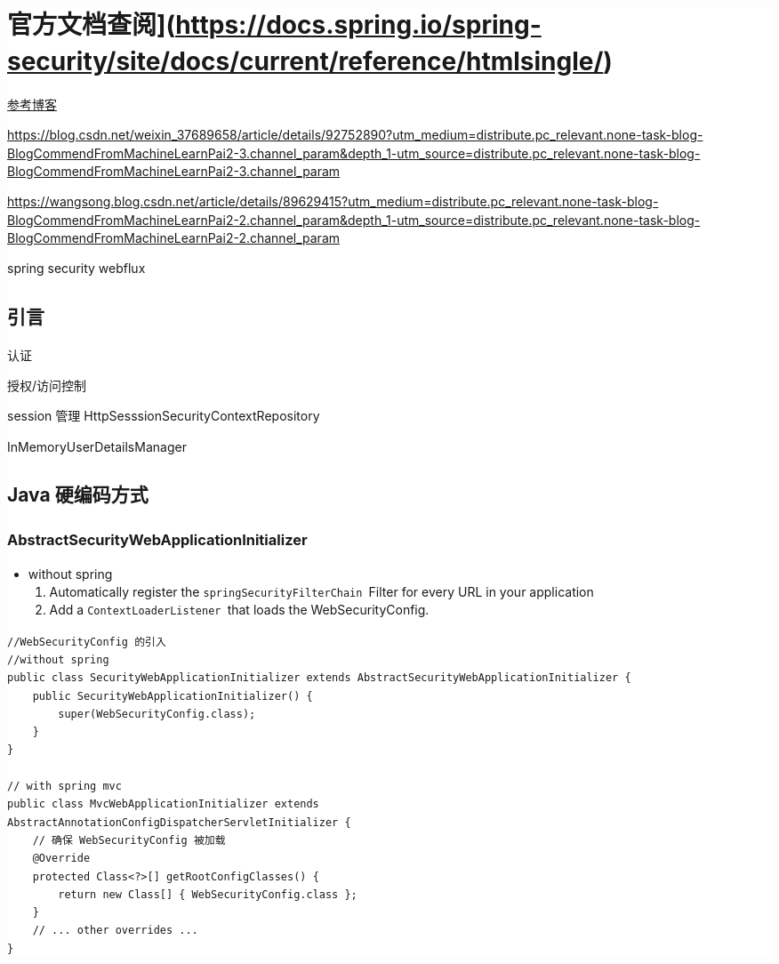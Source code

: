 # 官方文档查阅](https://docs.spring.io/spring-security/site/docs/current/reference/htmlsingle/)

[参考博客](https://blog.csdn.net/qq_32867467?t=1)

https://blog.csdn.net/weixin_37689658/article/details/92752890?utm_medium=distribute.pc_relevant.none-task-blog-BlogCommendFromMachineLearnPai2-3.channel_param&depth_1-utm_source=distribute.pc_relevant.none-task-blog-BlogCommendFromMachineLearnPai2-3.channel_param

https://wangsong.blog.csdn.net/article/details/89629415?utm_medium=distribute.pc_relevant.none-task-blog-BlogCommendFromMachineLearnPai2-2.channel_param&depth_1-utm_source=distribute.pc_relevant.none-task-blog-BlogCommendFromMachineLearnPai2-2.channel_param

spring security webflux

## 引言

认证

授权/访问控制



session 管理   HttpSesssionSecurityContextRepository

InMemoryUserDetailsManager

## Java 硬编码方式

###  AbstractSecurityWebApplicationInitializer

* without spring
  1. Automatically register the `springSecurityFilterChain `Filter for every URL in your application
  2. Add a `ContextLoaderListener `that loads the WebSecurityConfig.

```
//WebSecurityConfig 的引入
//without spring
public class SecurityWebApplicationInitializer extends AbstractSecurityWebApplicationInitializer {
    public SecurityWebApplicationInitializer() {
    	super(WebSecurityConfig.class);
    }
}

// with spring mvc
public class MvcWebApplicationInitializer extends
AbstractAnnotationConfigDispatcherServletInitializer {
    // 确保 WebSecurityConfig 被加载
    @Override
    protected Class<?>[] getRootConfigClasses() {
    	return new Class[] { WebSecurityConfig.class };
    }
    // ... other overrides ...
}

```
